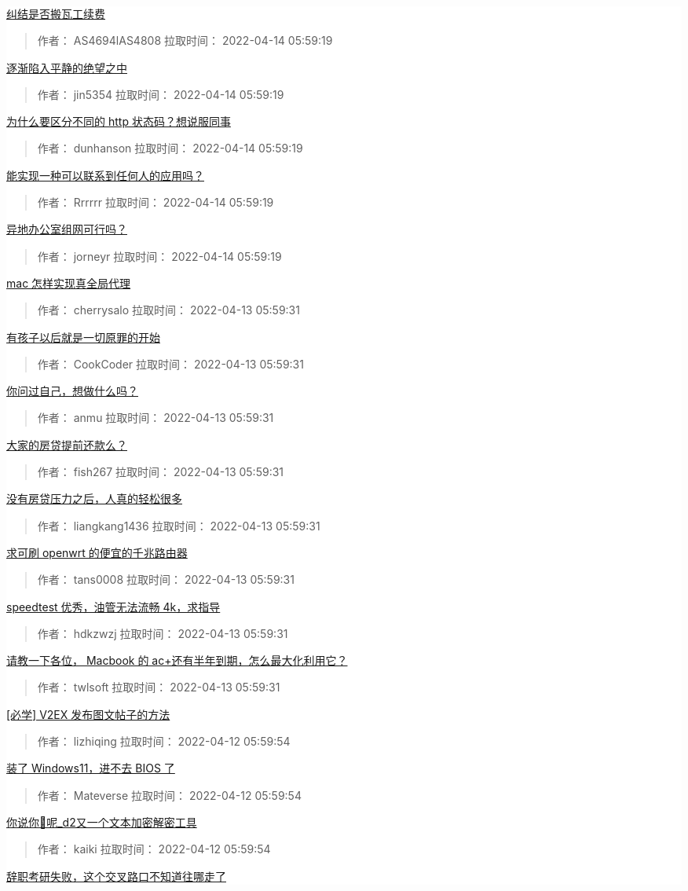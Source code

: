  [纠结是否搬瓦工续费](https://www.v2ex.com/t/846693)

> 作者： AS4694lAS4808  拉取时间： 2022-04-14 05:59:19

 [逐渐陷入平静的绝望之中](https://www.v2ex.com/t/846689)

> 作者： jin5354  拉取时间： 2022-04-14 05:59:19

 [为什么要区分不同的 http 状态码？想说服同事](https://www.v2ex.com/t/846679)

> 作者： dunhanson  拉取时间： 2022-04-14 05:59:19

 [能实现一种可以联系到任何人的应用吗？](https://www.v2ex.com/t/846666)

> 作者： Rrrrrr  拉取时间： 2022-04-14 05:59:19

 [异地办公室组网可行吗？](https://www.v2ex.com/t/846662)

> 作者： jorneyr  拉取时间： 2022-04-14 05:59:19

 [mac 怎样实现真全局代理](https://www.v2ex.com/t/846531)

> 作者： cherrysalo  拉取时间： 2022-04-13 05:59:31

 [有孩子以后就是一切原罪的开始](https://www.v2ex.com/t/846513)

> 作者： CookCoder  拉取时间： 2022-04-13 05:59:31

 [你问过自己，想做什么吗？](https://www.v2ex.com/t/846485)

> 作者： anmu  拉取时间： 2022-04-13 05:59:31

 [大家的房贷提前还款么？](https://www.v2ex.com/t/846472)

> 作者： fish267  拉取时间： 2022-04-13 05:59:31

 [没有房贷压力之后，人真的轻松很多](https://www.v2ex.com/t/846454)

> 作者： liangkang1436  拉取时间： 2022-04-13 05:59:31

 [求可刷 openwrt 的便宜的千兆路由器](https://www.v2ex.com/t/846427)

> 作者： tans0008  拉取时间： 2022-04-13 05:59:31

 [speedtest 优秀，油管无法流畅 4k，求指导](https://www.v2ex.com/t/846419)

> 作者： hdkzwzj  拉取时间： 2022-04-13 05:59:31

 [请教一下各位， Macbook 的 ac+还有半年到期，怎么最大化利用它？](https://www.v2ex.com/t/846412)

> 作者： twlsoft  拉取时间： 2022-04-13 05:59:31

 [[必学] V2EX 发布图文帖子的方法](https://www.v2ex.com/t/846267)

> 作者： lizhiqing  拉取时间： 2022-04-12 05:59:54

 [装了 Windows11，进不去 BIOS 了](https://www.v2ex.com/t/846257)

> 作者： Mateverse  拉取时间： 2022-04-12 05:59:54

 [你说你🐴呢_d2又一个文本加密解密工具](https://www.v2ex.com/t/846245)

> 作者： kaiki  拉取时间： 2022-04-12 05:59:54

 [辞职考研失败，这个交叉路口不知道往哪走了](https://www.v2ex.com/t/846237)

